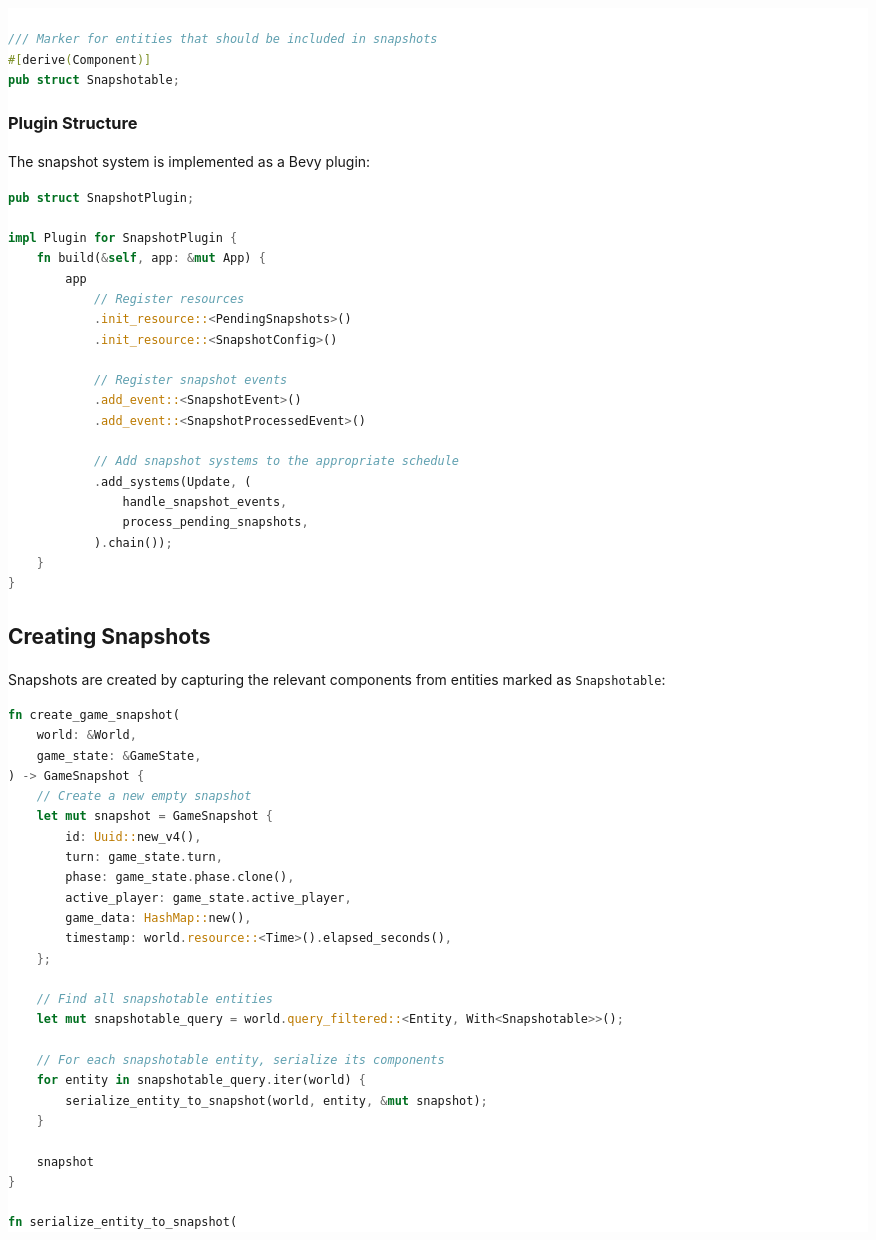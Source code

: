 ```rust

/// Marker for entities that should be included in snapshots
#[derive(Component)]
pub struct Snapshotable;
```

### Plugin Structure

The snapshot system is implemented as a Bevy plugin:

```rust
pub struct SnapshotPlugin;

impl Plugin for SnapshotPlugin {
    fn build(&self, app: &mut App) {
        app
            // Register resources
            .init_resource::<PendingSnapshots>()
            .init_resource::<SnapshotConfig>()
            
            // Register snapshot events
            .add_event::<SnapshotEvent>()
            .add_event::<SnapshotProcessedEvent>()
            
            // Add snapshot systems to the appropriate schedule
            .add_systems(Update, (
                handle_snapshot_events,
                process_pending_snapshots,
            ).chain());
    }
}
```

## Creating Snapshots

Snapshots are created by capturing the relevant components from entities marked as `Snapshotable`:

```rust
fn create_game_snapshot(
    world: &World,
    game_state: &GameState,
) -> GameSnapshot {
    // Create a new empty snapshot
    let mut snapshot = GameSnapshot {
        id: Uuid::new_v4(),
        turn: game_state.turn,
        phase: game_state.phase.clone(),
        active_player: game_state.active_player,
        game_data: HashMap::new(),
        timestamp: world.resource::<Time>().elapsed_seconds(),
    };
    
    // Find all snapshotable entities
    let mut snapshotable_query = world.query_filtered::<Entity, With<Snapshotable>>();
    
    // For each snapshotable entity, serialize its components
    for entity in snapshotable_query.iter(world) {
        serialize_entity_to_snapshot(world, entity, &mut snapshot);
    }
    
    snapshot
}

fn serialize_entity_to_snapshot(
```